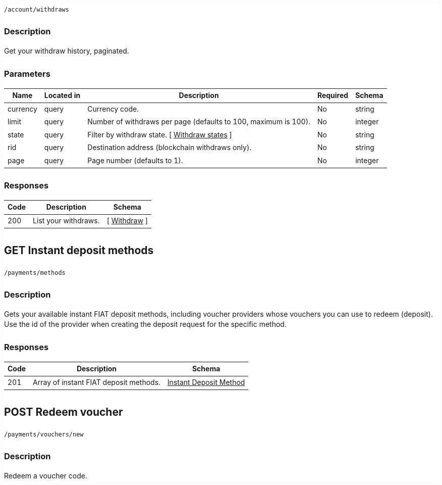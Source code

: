 `/account/withdraws`

### Description

Get your withdraw history, paginated.

### Parameters

| Name     | Located in | Description                                                     | Required | Schema  |
| -------- | ---------- | --------------------------------------------------------------- | -------- | ------- |
| currency | query      | Currency code.                                                  | No       | string  |
| limit    | query      | Number of withdraws per page (defaults to 100, maximum is 100). | No       | integer |
| state    | query      | Filter by withdraw state. [ [Withdraw states](#states) ]        | No       | string  |
| rid      | query      | Destination address (blockchain withdraws only).                | No       | string  |
| page     | query      | Page number (defaults to 1).                                    | No       | integer |

### Responses

| Code | Description          | Schema                    |
| ---- | -------------------- | ------------------------- |
| 200  | List your withdraws. | [ [Withdraw](#withdraw) ] |

## <span class="request-type__post">GET</span> Instant deposit methods

`/payments/methods`

### Description

Gets your available instant FIAT deposit methods, including voucher providers whose vouchers you can use to redeem (deposit). Use the id of the provider when creating the deposit request for the specific method.

### Responses

| Code | Description                            | Schema                                            |
| ---- | -------------------------------------- | ------------------------------------------------- |
| 201  | Array of instant FIAT deposit methods. | [Instant Deposit Method](#instant-deposit-method) |

## <span class="request-type__post">POST</span> Redeem voucher

`/payments/vouchers/new`

### Description

Redeem a voucher code.
